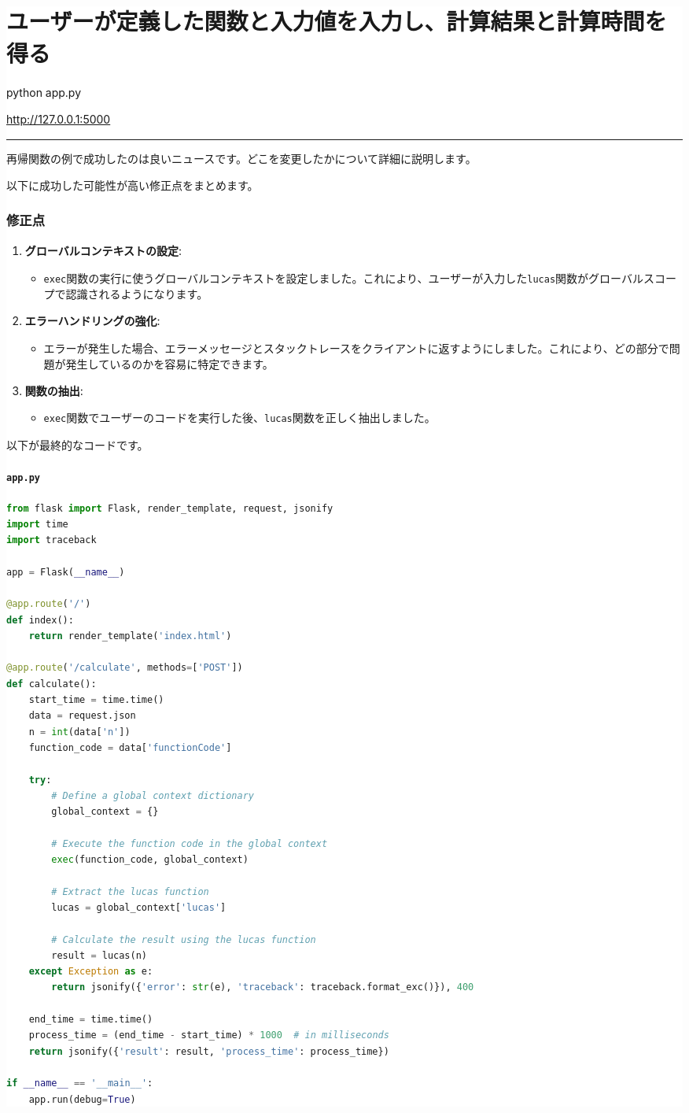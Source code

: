 
# ユーザーが定義した関数と入力値を入力し、計算結果と計算時間を得る

python app.py

http://127.0.0.1:5000

---

再帰関数の例で成功したのは良いニュースです。どこを変更したかについて詳細に説明します。

以下に成功した可能性が高い修正点をまとめます。

### 修正点

1. **グローバルコンテキストの設定**:
   - `exec`関数の実行に使うグローバルコンテキストを設定しました。これにより、ユーザーが入力した`lucas`関数がグローバルスコープで認識されるようになります。

2. **エラーハンドリングの強化**:
   - エラーが発生した場合、エラーメッセージとスタックトレースをクライアントに返すようにしました。これにより、どの部分で問題が発生しているのかを容易に特定できます。

3. **関数の抽出**:
   - `exec`関数でユーザーのコードを実行した後、`lucas`関数を正しく抽出しました。

以下が最終的なコードです。

#### `app.py`

```python
from flask import Flask, render_template, request, jsonify
import time
import traceback

app = Flask(__name__)

@app.route('/')
def index():
    return render_template('index.html')

@app.route('/calculate', methods=['POST'])
def calculate():
    start_time = time.time()
    data = request.json
    n = int(data['n'])
    function_code = data['functionCode']
    
    try:
        # Define a global context dictionary
        global_context = {}
        
        # Execute the function code in the global context
        exec(function_code, global_context)
        
        # Extract the lucas function
        lucas = global_context['lucas']
        
        # Calculate the result using the lucas function
        result = lucas(n)
    except Exception as e:
        return jsonify({'error': str(e), 'traceback': traceback.format_exc()}), 400

    end_time = time.time()
    process_time = (end_time - start_time) * 1000  # in milliseconds
    return jsonify({'result': result, 'process_time': process_time})

if __name__ == '__main__':
    app.run(debug=True)
```